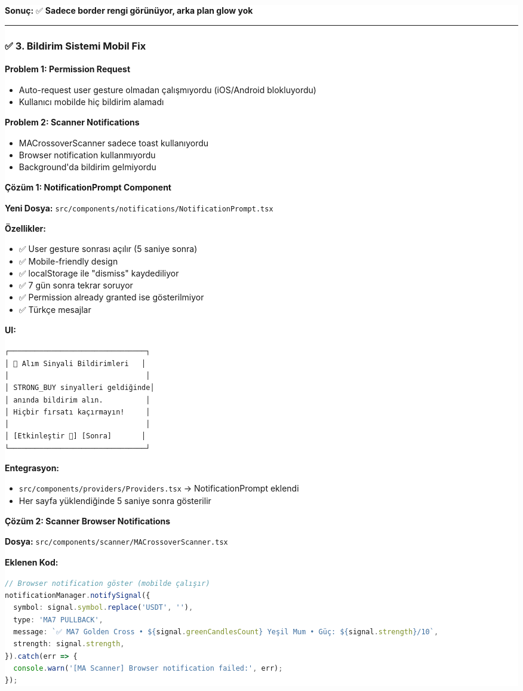 **Sonuç:** ✅ **Sadece border rengi görünüyor, arka plan glow yok**

---

### ✅ 3. Bildirim Sistemi Mobil Fix

**Problem 1: Permission Request**
- Auto-request user gesture olmadan çalışmıyordu (iOS/Android blokluyordu)
- Kullanıcı mobilde hiç bildirim alamadı

**Problem 2: Scanner Notifications**
- MACrossoverScanner sadece toast kullanıyordu
- Browser notification kullanmıyordu
- Background'da bildirim gelmiyordu

**Çözüm 1: NotificationPrompt Component**

**Yeni Dosya:** `src/components/notifications/NotificationPrompt.tsx`

**Özellikler:**
- ✅ User gesture sonrası açılır (5 saniye sonra)
- ✅ Mobile-friendly design
- ✅ localStorage ile "dismiss" kaydediliyor
- ✅ 7 gün sonra tekrar soruyor
- ✅ Permission already granted ise gösterilmiyor
- ✅ Türkçe mesajlar

**UI:**
```
┌────────────────────────────────┐
│ 🔔 Alım Sinyali Bildirimleri   │
│                                │
│ STRONG_BUY sinyalleri geldiğinde│
│ anında bildirim alın.          │
│ Hiçbir fırsatı kaçırmayın!     │
│                                │
│ [Etkinleştir 🚀] [Sonra]       │
└────────────────────────────────┘
```

**Entegrasyon:**
- `src/components/providers/Providers.tsx` → NotificationPrompt eklendi
- Her sayfa yüklendiğinde 5 saniye sonra gösterilir

**Çözüm 2: Scanner Browser Notifications**

**Dosya:** `src/components/scanner/MACrossoverScanner.tsx`

**Eklenen Kod:**
```typescript
// Browser notification göster (mobilde çalışır)
notificationManager.notifySignal({
  symbol: signal.symbol.replace('USDT', ''),
  type: 'MA7 PULLBACK',
  message: `✅ MA7 Golden Cross • ${signal.greenCandlesCount} Yeşil Mum • Güç: ${signal.strength}/10`,
  strength: signal.strength,
}).catch(err => {
  console.warn('[MA Scanner] Browser notification failed:', err);
});
```
